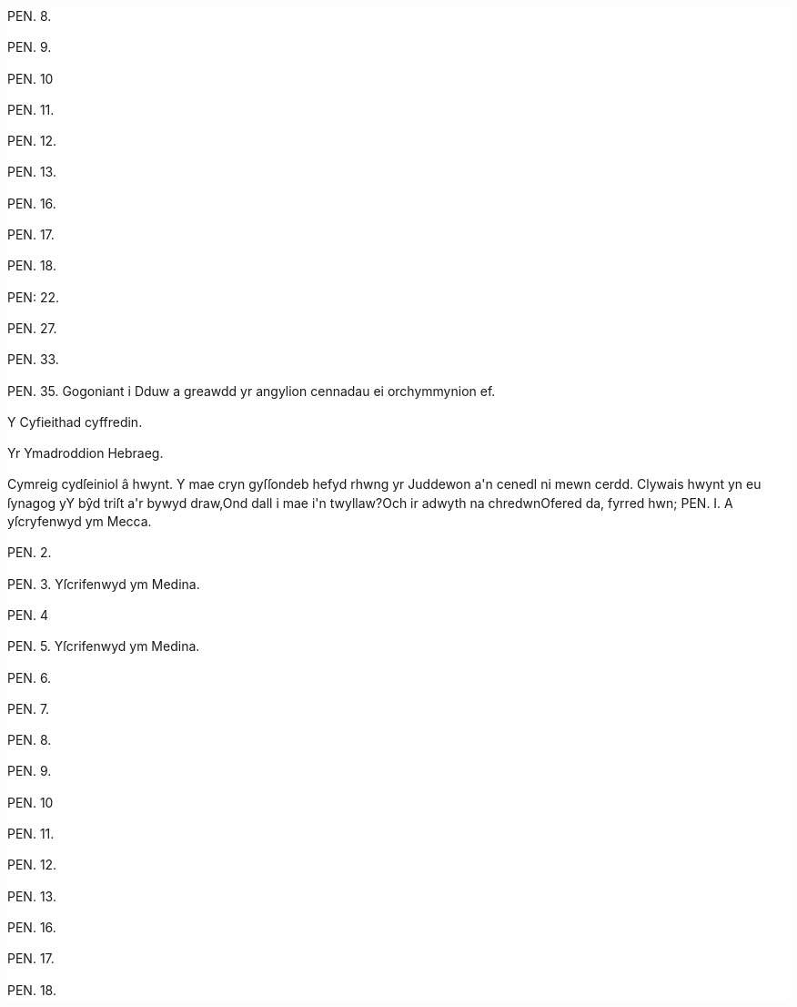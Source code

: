PEN. 8.

PEN. 9.

PEN. 10 

PEN. 11.

PEN. 12.

PEN. 13.

PEN. 16.

PEN. 17.

PEN. 18.

PEN: 22.

PEN. 27.

PEN. 33.

PEN. 35. Gogoniant i Dduw a greawdd yr angylion cennadau ei orchymmynion ef.

Y Cyfieithad cyffredin.

Yr Ymadroddion Hebraeg.

Cymreig cydſeiniol â hwynt.
Y mae cryn gyſſondeb hefyd rhwng yr Juddewon a'n cenedl ni mewn cerdd. Clywais hwynt yn eu ſynagog yY bŷd triſt a'r bywyd draw,Ond dall i mae i'n twyllaw?Och ir adwyth na chredwnOfered da, fyrred hwn;
PEN. I. A yſcryfenwyd ym Mecca.

PEN. 2.

PEN. 3. Yſcrifenwyd ym Medina.

PEN. 4

PEN. 5. Yſcrifenwyd ym Medina.

PEN. 6.

PEN. 7.

PEN. 8.

PEN. 9.

PEN. 10 

PEN. 11.

PEN. 12.

PEN. 13.

PEN. 16.

PEN. 17.

PEN. 18.
